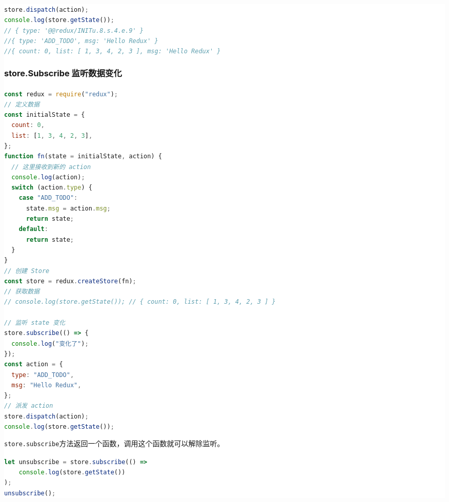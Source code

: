 ```js
store.dispatch(action);
console.log(store.getState());
// { type: '@@redux/INITu.8.s.4.e.9' }
//{ type: 'ADD_TODO', msg: 'Hello Redux' }
//{ count: 0, list: [ 1, 3, 4, 2, 3 ], msg: 'Hello Redux' }
```

### store.Subscribe  监听数据变化

```js {23-26}
const redux = require("redux");
// 定义数据
const initialState = {
  count: 0,
  list: [1, 3, 4, 2, 3],
};
function fn(state = initialState, action) {
  // 这里接收到新的 action
  console.log(action);
  switch (action.type) {
    case "ADD_TODO":
      state.msg = action.msg;
      return state;
    default:
      return state;
  }
}
// 创建 Store
const store = redux.createStore(fn);
// 获取数据
// console.log(store.getState()); // { count: 0, list: [ 1, 3, 4, 2, 3 ] }

// 监听 state 变化
store.subscribe(() => {
  console.log("变化了");
});
const action = {
  type: "ADD_TODO",
  msg: "Hello Redux",
};
// 派发 action
store.dispatch(action);
console.log(store.getState());
```





`store.subscribe`方法返回一个函数，调用这个函数就可以解除监听。

```js
let unsubscribe = store.subscribe(() =>
	console.log(store.getState())
);
unsubscribe();
```
